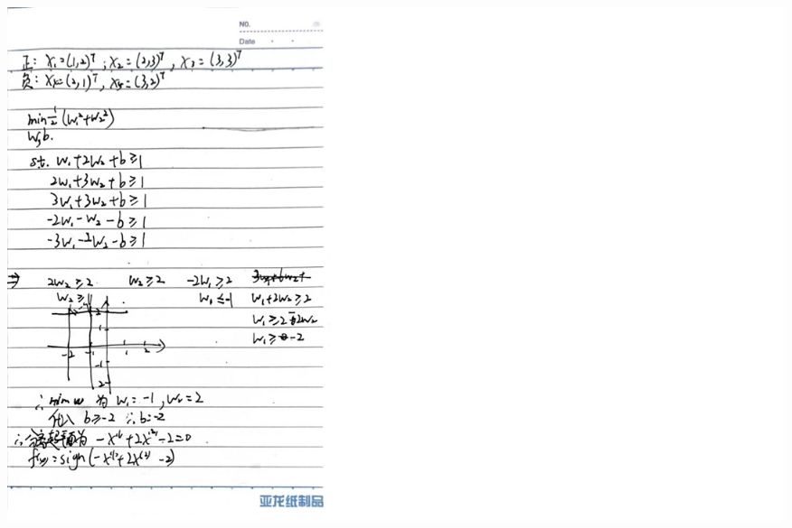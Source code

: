 <img src="机器学习期末复习.assets/image-20221226220821026.png" alt="image-20221226220821026" style="zoom: 80%;" />